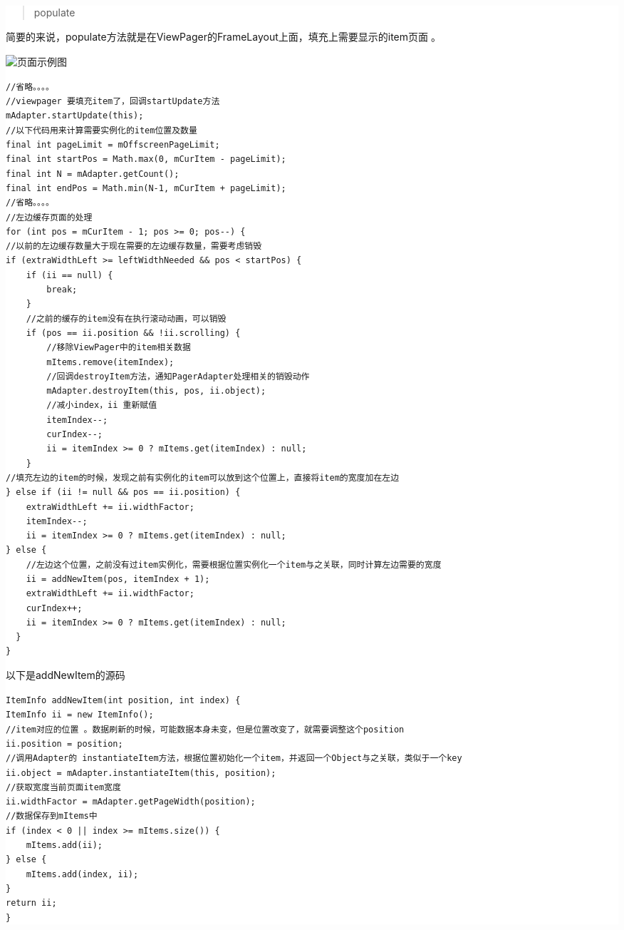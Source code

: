 > populate

简要的来说，populate方法就是在ViewPager的FrameLayout上面，填充上需要显示的item页面 。

![页面示例图](http://upload-images.jianshu.io/upload_images/1239900-5adca64fe16afc5b.png?imageMogr2/auto-orient/strip%7CimageView2/2/w/1240)


    //省略。。。。
    //viewpager 要填充item了，回调startUpdate方法
    mAdapter.startUpdate(this);
    //以下代码用来计算需要实例化的item位置及数量
    final int pageLimit = mOffscreenPageLimit;
    final int startPos = Math.max(0, mCurItem - pageLimit);
    final int N = mAdapter.getCount();
    final int endPos = Math.min(N-1, mCurItem + pageLimit);
    //省略。。。。
    //左边缓存页面的处理
    for (int pos = mCurItem - 1; pos >= 0; pos--) {
    //以前的左边缓存数量大于现在需要的左边缓存数量，需要考虑销毁
    if (extraWidthLeft >= leftWidthNeeded && pos < startPos) {
        if (ii == null) {
            break;
        }
        //之前的缓存的item没有在执行滚动动画，可以销毁
        if (pos == ii.position && !ii.scrolling) {
            //移除ViewPager中的item相关数据
            mItems.remove(itemIndex);
            //回调destroyItem方法，通知PagerAdapter处理相关的销毁动作
            mAdapter.destroyItem(this, pos, ii.object);
            //减小index，ii 重新赋值
            itemIndex--;
            curIndex--;
            ii = itemIndex >= 0 ? mItems.get(itemIndex) : null;
        }
    //填充左边的item的时候，发现之前有实例化的item可以放到这个位置上，直接将item的宽度加在左边
    } else if (ii != null && pos == ii.position) {
        extraWidthLeft += ii.widthFactor;
        itemIndex--;
        ii = itemIndex >= 0 ? mItems.get(itemIndex) : null;
    } else {
        //左边这个位置，之前没有过item实例化，需要根据位置实例化一个item与之关联，同时计算左边需要的宽度
        ii = addNewItem(pos, itemIndex + 1);
        extraWidthLeft += ii.widthFactor;
        curIndex++;
        ii = itemIndex >= 0 ? mItems.get(itemIndex) : null;
      }
    }
以下是addNewItem的源码

    ItemInfo addNewItem(int position, int index) {
    ItemInfo ii = new ItemInfo();
    //item对应的位置 。数据刷新的时候，可能数据本身未变，但是位置改变了，就需要调整这个position
    ii.position = position;
    //调用Adapter的 instantiateItem方法，根据位置初始化一个item，并返回一个Object与之关联，类似于一个key
    ii.object = mAdapter.instantiateItem(this, position);
    //获取宽度当前页面item宽度
    ii.widthFactor = mAdapter.getPageWidth(position);
    //数据保存到mItems中
    if (index < 0 || index >= mItems.size()) {
        mItems.add(ii);
    } else {
        mItems.add(index, ii);
    }
    return ii;
    }
